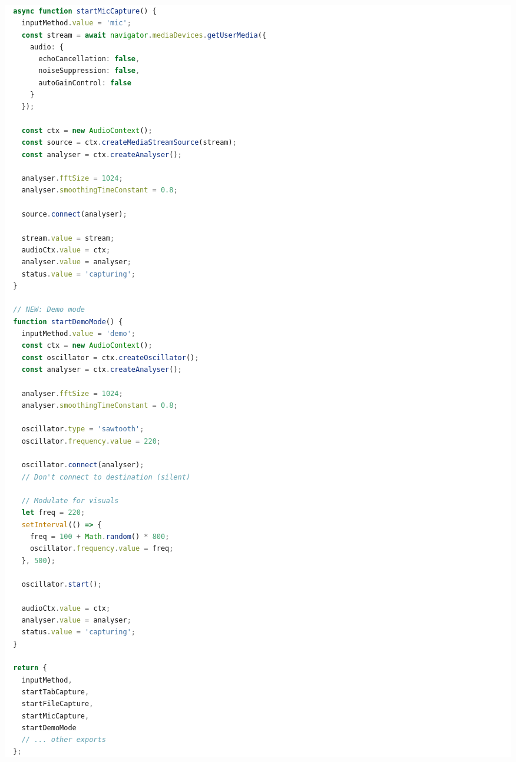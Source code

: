 ```typescript
  async function startMicCapture() {
    inputMethod.value = 'mic';
    const stream = await navigator.mediaDevices.getUserMedia({
      audio: {
        echoCancellation: false,
        noiseSuppression: false,
        autoGainControl: false
      }
    });

    const ctx = new AudioContext();
    const source = ctx.createMediaStreamSource(stream);
    const analyser = ctx.createAnalyser();

    analyser.fftSize = 1024;
    analyser.smoothingTimeConstant = 0.8;

    source.connect(analyser);

    stream.value = stream;
    audioCtx.value = ctx;
    analyser.value = analyser;
    status.value = 'capturing';
  }

  // NEW: Demo mode
  function startDemoMode() {
    inputMethod.value = 'demo';
    const ctx = new AudioContext();
    const oscillator = ctx.createOscillator();
    const analyser = ctx.createAnalyser();

    analyser.fftSize = 1024;
    analyser.smoothingTimeConstant = 0.8;

    oscillator.type = 'sawtooth';
    oscillator.frequency.value = 220;

    oscillator.connect(analyser);
    // Don't connect to destination (silent)

    // Modulate for visuals
    let freq = 220;
    setInterval(() => {
      freq = 100 + Math.random() * 800;
      oscillator.frequency.value = freq;
    }, 500);

    oscillator.start();

    audioCtx.value = ctx;
    analyser.value = analyser;
    status.value = 'capturing';
  }

  return {
    inputMethod,
    startTabCapture,
    startFileCapture,
    startMicCapture,
    startDemoMode
    // ... other exports
  };
```
